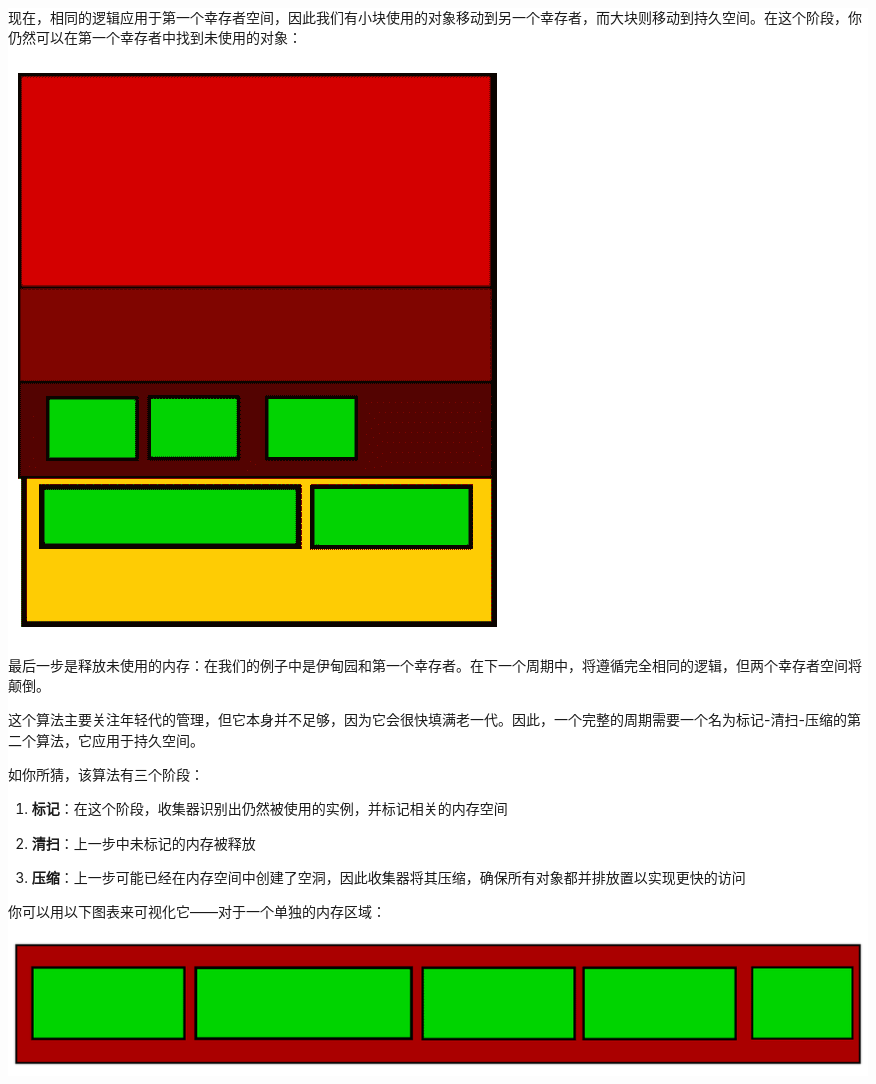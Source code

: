 
现在，相同的逻辑应用于第一个幸存者空间，因此我们有小块使用的对象移动到另一个幸存者，而大块则移动到持久空间。在这个阶段，你仍然可以在第一个幸存者中找到未使用的对象：

![图片](img/f9fd35ad-2702-410b-bae7-5e4b64f14668.jpg)

最后一步是释放未使用的内存：在我们的例子中是伊甸园和第一个幸存者。在下一个周期中，将遵循完全相同的逻辑，但两个幸存者空间将颠倒。

这个算法主要关注年轻代的管理，但它本身并不足够，因为它会很快填满老一代。因此，一个完整的周期需要一个名为标记-清扫-压缩的第二个算法，它应用于持久空间。

如你所猜，该算法有三个阶段：

1.  **标记**：在这个阶段，收集器识别出仍然被使用的实例，并标记相关的内存空间

1.  **清扫**：上一步中未标记的内存被释放

1.  **压缩**：上一步可能已经在内存空间中创建了空洞，因此收集器将其压缩，确保所有对象都并排放置以实现更快的访问

你可以用以下图表来可视化它——对于一个单独的内存区域：

![图片](img/22b758bc-46b0-432f-895c-1e2e7b88e075.png)
